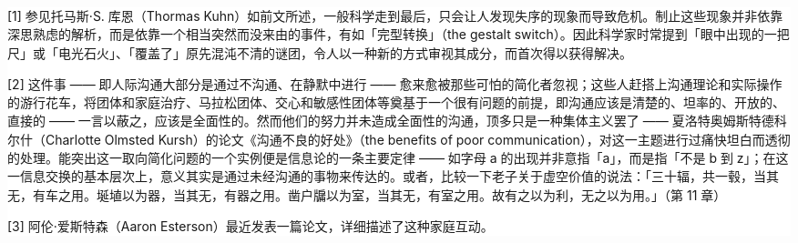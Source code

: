 [1] 参见托马斯·S. 库恩（Thormas Kuhn）如前文所述，一般科学走到最后，只会让人发现失序的现象而导致危机。制止这些现象并非依靠深思熟虑的解析，而是依靠一个相当突然而没来由的事件，有如「完型转换」（the gestalt switch）。因此科学家时常提到「眼中出现的一把尺」或「电光石火」、「覆盖了」原先混沌不清的谜团，令人以一种新的方式审视其成分，而首次得以获得解决。

[2] 这件事 —— 即人际沟通大部分是通过不沟通、在静默中进行 —— 愈来愈被那些可怕的简化者忽视；这些人赶搭上沟通理论和实际操作的游行花车，将团体和家庭治疗、马拉松团体、交心和敏感性团体等奠基于一个很有问题的前提，即沟通应该是清楚的、坦率的、开放的、直接的 —— 一言以蔽之，应该是全面性的。然而他们的努力并未造成全面性的沟通，顶多只是一种集体主义罢了 —— 夏洛特奥姆斯特德科尔什（Charlotte Olmsted Kursh）的论文《沟通不良的好处》（the benefits of poor communication），对这一主题进行过痛快坦白而透彻的处理。能突出这一取向简化问题的一个实例便是信息论的一条主要定律 —— 如字母 a 的出现并非意指「a」，而是指「不是 b 到 z」；在这一信息交换的基本层次上，意义其实是通过未经沟通的事物来传达的。或者，比较一下老子关于虚空价值的说法：「三十辐，共一毂，当其无，有车之用。埏埴以为器，当其无，有器之用。凿户牖以为室，当其无，有室之用。故有之以为利，无之以为用。」（第 11 章）

[3] 阿伦·爱斯特森（Aaron Esterson）最近发表一篇论文，详细描述了这种家庭互动。